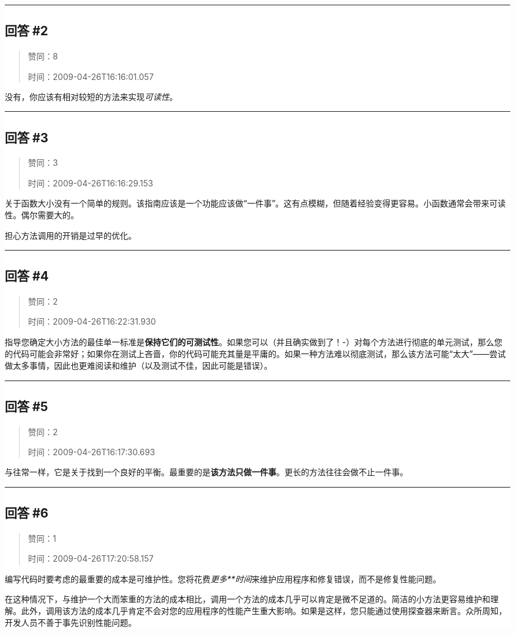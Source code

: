 * * *

## 回答 #2

> 赞同：8
> 
> 时间：2009-04-26T16:16:01.057

没有，你应该有相对较短的方法来实现*可读性*。

* * *

## 回答 #3

> 赞同：3
> 
> 时间：2009-04-26T16:16:29.153

关于函数大小没有一个简单的规则。该指南应该是一个功能应该做“一件事”。这有点模糊，但随着经验变得更容易。小函数通常会带来可读性。偶尔需要大的。

担心方法调用的开销是过早的优化。

* * *

## 回答 #4

> 赞同：2
> 
> 时间：2009-04-26T16:22:31.930

指导您确定大小方法的最佳单一标准是**保持它们的可测试性**。如果您可以（并且确实做到了！-）对每个方法进行彻底的单元测试，那么您的代码可能会非常好；如果你在测试上吝啬，你的代码可能充其量是平庸的。如果一种方法难以彻底测试，那么该方法可能“太大”——尝试做太多事情，因此也更难阅读和维护（以及测试不佳，因此可能是错误）。

* * *

## 回答 #5

> 赞同：2
> 
> 时间：2009-04-26T16:17:30.693

与往常一样，它是关于找到一个良好的平衡。最重要的是**该方法只做一件事**。更长的方法往往会做不止一件事。

* * *

## 回答 #6

> 赞同：1
> 
> 时间：2009-04-26T17:20:58.157

编写代码时要考虑的最重要的成本是可维护性。您将花费*更多**时间*来维护应用程序和修复错误，而不是修复性能问题。

在这种情况下，与维护一个大而笨重的方法的成本相比，调用一个方法的成本几乎可以肯定是微不足道的。简洁的小方法更容易维护和理解。此外，调用该方法的成本几乎肯定不会对您的应用程序的性能产生重大影响。如果是这样，您只能通过使用探查器来断言。众所周知，开发人员不善于事先识别性能问题。

